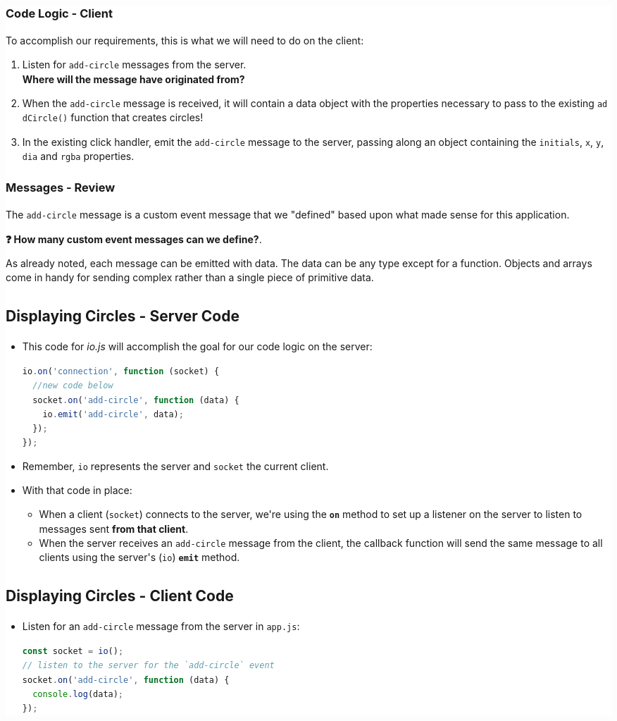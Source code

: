 ### Code Logic - Client

To accomplish our requirements, this is what we will need to do on the client:

1. Listen for `add-circle` messages from the server.<br>**Where will the message have originated from?**

2. When the `add-circle` message is received, it will contain a data object with the properties necessary to pass to the existing `addCircle()` function that creates circles!

3. In the existing click handler, emit the `add-circle` message to the server, passing along an object containing the `initials`, `x`, `y`, `dia` and `rgba` properties.

### Messages - Review

The `add-circle` message is a custom event message that we "defined" based upon what made sense for this application.

**❓ How many custom event messages can we define?**.

As already noted, each message can be emitted with data. The data can be any type except for a function. Objects and arrays come in handy for sending complex rather than a single piece of primitive data.

## Displaying Circles - Server Code

- This code for _io.js_ will accomplish the goal for our code logic on the server:

	```js
	io.on('connection', function (socket) {
	  //new code below
	  socket.on('add-circle', function (data) {
	    io.emit('add-circle', data);
	  });
	});
	```

- Remember, `io` represents the server and `socket` the current client.

- With that code in place:

	- When a client (`socket`) connects to the server, we're using the **`on`** method to set up a listener on the server to listen to messages sent **from that client**.
	- When the server receives an `add-circle` message from the client, the callback function will send the same message to all clients using the server's (`io`) **`emit`** method.

## Displaying Circles - Client Code

- Listen for an `add-circle` message from the server in `app.js`:

	```js
	const socket = io();	
	// listen to the server for the `add-circle` event
	socket.on('add-circle', function (data) {
	  console.log(data);
	});
	```
